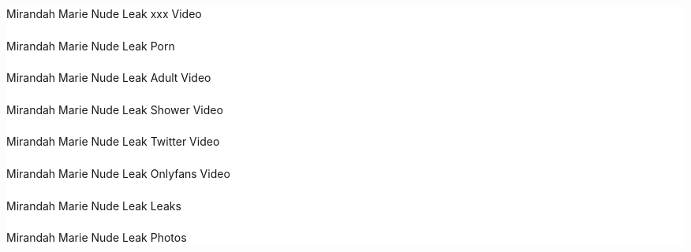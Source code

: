 Mirandah Marie Nude Leak xxx Video
<br><br>
Mirandah Marie Nude Leak Porn
<br><br>
Mirandah Marie Nude Leak Adult Video
<br><br>
Mirandah Marie Nude Leak Shower Video
<br><br>
Mirandah Marie Nude Leak Twitter Video
<br><br>
Mirandah Marie Nude Leak Onlyfans Video
<br><br>
Mirandah Marie Nude Leak Leaks
<br><br>
Mirandah Marie Nude Leak Photos